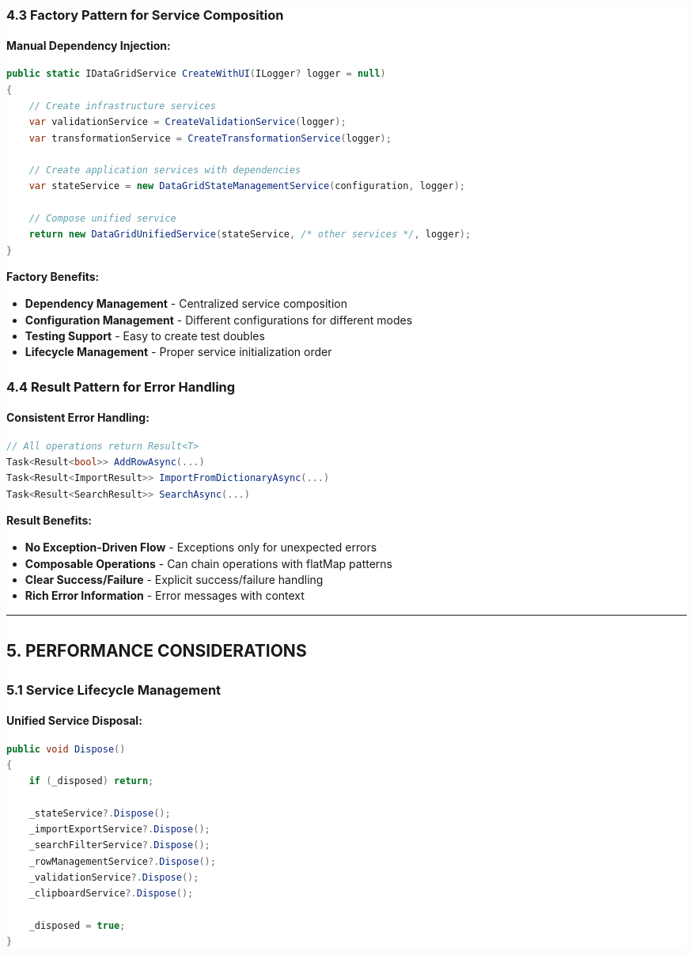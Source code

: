 ### 4.3 Factory Pattern for Service Composition

**Manual Dependency Injection:**
```csharp
public static IDataGridService CreateWithUI(ILogger? logger = null)
{
    // Create infrastructure services
    var validationService = CreateValidationService(logger);
    var transformationService = CreateTransformationService(logger);
    
    // Create application services with dependencies
    var stateService = new DataGridStateManagementService(configuration, logger);
    
    // Compose unified service
    return new DataGridUnifiedService(stateService, /* other services */, logger);
}
```

**Factory Benefits:**
- **Dependency Management** - Centralized service composition
- **Configuration Management** - Different configurations for different modes
- **Testing Support** - Easy to create test doubles
- **Lifecycle Management** - Proper service initialization order

### 4.4 Result<T> Pattern for Error Handling

**Consistent Error Handling:**
```csharp
// All operations return Result<T>
Task<Result<bool>> AddRowAsync(...)
Task<Result<ImportResult>> ImportFromDictionaryAsync(...)
Task<Result<SearchResult>> SearchAsync(...)
```

**Result<T> Benefits:**
- **No Exception-Driven Flow** - Exceptions only for unexpected errors
- **Composable Operations** - Can chain operations with flatMap patterns
- **Clear Success/Failure** - Explicit success/failure handling
- **Rich Error Information** - Error messages with context

---

## 5. PERFORMANCE CONSIDERATIONS

### 5.1 Service Lifecycle Management

**Unified Service Disposal:**
```csharp
public void Dispose()
{
    if (_disposed) return;
    
    _stateService?.Dispose();
    _importExportService?.Dispose();
    _searchFilterService?.Dispose();
    _rowManagementService?.Dispose();
    _validationService?.Dispose();
    _clipboardService?.Dispose();
    
    _disposed = true;
}
```
